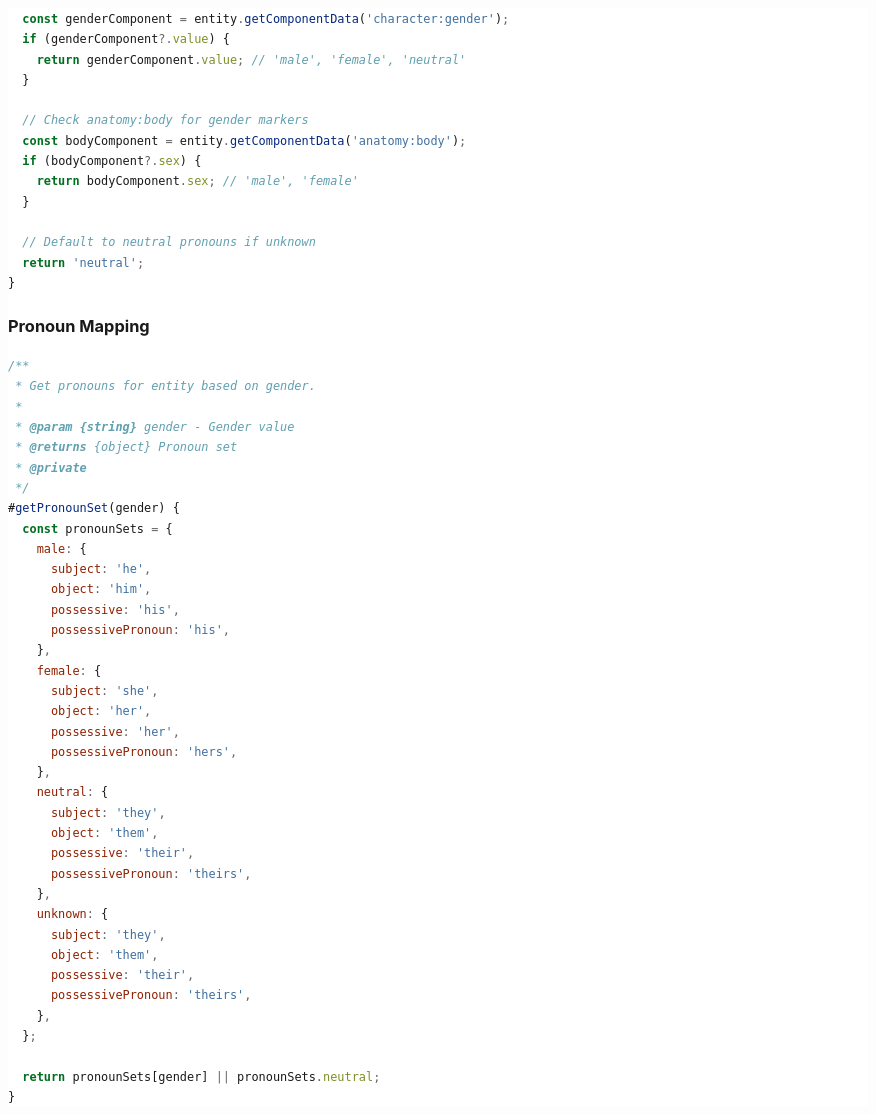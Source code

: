 ```javascript
  const genderComponent = entity.getComponentData('character:gender');
  if (genderComponent?.value) {
    return genderComponent.value; // 'male', 'female', 'neutral'
  }

  // Check anatomy:body for gender markers
  const bodyComponent = entity.getComponentData('anatomy:body');
  if (bodyComponent?.sex) {
    return bodyComponent.sex; // 'male', 'female'
  }

  // Default to neutral pronouns if unknown
  return 'neutral';
}
```

### Pronoun Mapping
```javascript
/**
 * Get pronouns for entity based on gender.
 *
 * @param {string} gender - Gender value
 * @returns {object} Pronoun set
 * @private
 */
#getPronounSet(gender) {
  const pronounSets = {
    male: {
      subject: 'he',
      object: 'him',
      possessive: 'his',
      possessivePronoun: 'his',
    },
    female: {
      subject: 'she',
      object: 'her',
      possessive: 'her',
      possessivePronoun: 'hers',
    },
    neutral: {
      subject: 'they',
      object: 'them',
      possessive: 'their',
      possessivePronoun: 'theirs',
    },
    unknown: {
      subject: 'they',
      object: 'them',
      possessive: 'their',
      possessivePronoun: 'theirs',
    },
  };

  return pronounSets[gender] || pronounSets.neutral;
}
```
